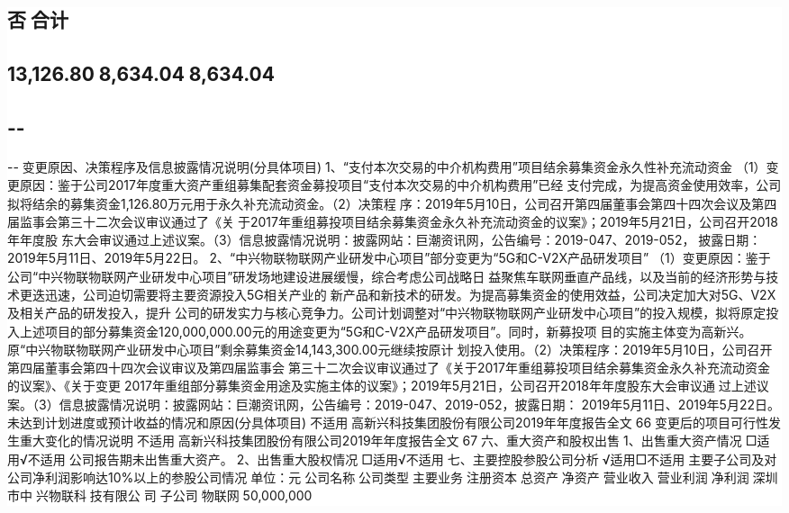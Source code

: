 否
合计
--
13,126.80
8,634.04
8,634.04
--
--
--
--
变更原因、决策程序及信息披露情况说明(分具体项目)
1、“支付本次交易的中介机构费用”项目结余募集资金永久性补充流动资金
（1）变更原因：鉴于公司2017年度重大资产重组募集配套资金募投项目“支付本次交易的中介机构费用”已经
支付完成，为提高资金使用效率，公司拟将结余的募集资金1,126.80万元用于永久补充流动资金。（2）决策程
序：2019年5月10日，公司召开第四届董事会第四十四次会议及第四届监事会第三十二次会议审议通过了《关
于2017年重组募投项目结余募集资金永久补充流动资金的议案》；2019年5月21日，公司召开2018年年度股
东大会审议通过上述议案。（3）信息披露情况说明：披露网站：巨潮资讯网，公告编号：2019-047、2019-052，
披露日期：2019年5月11日、2019年5月22日。
2、“中兴物联物联网产业研发中心项目”部分变更为“5G和C-V2X产品研发项目”
（1）变更原因：鉴于公司“中兴物联物联网产业研发中心项目”研发场地建设进展缓慢，综合考虑公司战略日
益聚焦车联网垂直产品线，以及当前的经济形势与技术更迭迅速，公司迫切需要将主要资源投入5G相关产业的
新产品和新技术的研发。为提高募集资金的使用效益，公司决定加大对5G、V2X及相关产品的研发投入，提升
公司的研发实力与核心竞争力。公司计划调整对“中兴物联物联网产业研发中心项目”的投入规模，拟将原定投
入上述项目的部分募集资金120,000,000.00元的用途变更为“5G和C-V2X产品研发项目”。同时，新募投项
目的实施主体变为高新兴。原“中兴物联物联网产业研发中心项目”剩余募集资金14,143,300.00元继续按原计
划投入使用。（2）决策程序：2019年5月10日，公司召开第四届董事会第四十四次会议审议及第四届监事会
第三十二次会议审议通过了《关于2017年重组募投项目结余募集资金永久补充流动资金的议案》、《关于变更
2017年重组部分募集资金用途及实施主体的议案》；2019年5月21日，公司召开2018年年度股东大会审议通
过上述议案。（3）信息披露情况说明：披露网站：巨潮资讯网，公告编号：2019-047、2019-052，披露日期：
2019年5月11日、2019年5月22日。
未达到计划进度或预计收益的情况和原因(分具体项目)
不适用
高新兴科技集团股份有限公司2019年年度报告全文
66
变更后的项目可行性发生重大变化的情况说明
不适用
高新兴科技集团股份有限公司2019年年度报告全文
67
六、重大资产和股权出售
1、出售重大资产情况
□适用√不适用
公司报告期未出售重大资产。
2、出售重大股权情况
□适用√不适用
七、主要控股参股公司分析
√适用□不适用
主要子公司及对公司净利润影响达10%以上的参股公司情况
单位：元
公司名称
公司类型
主要业务
注册资本
总资产
净资产
营业收入
营业利润
净利润
深圳市中
兴物联科
技有限公
司
子公司
物联网
50,000,000